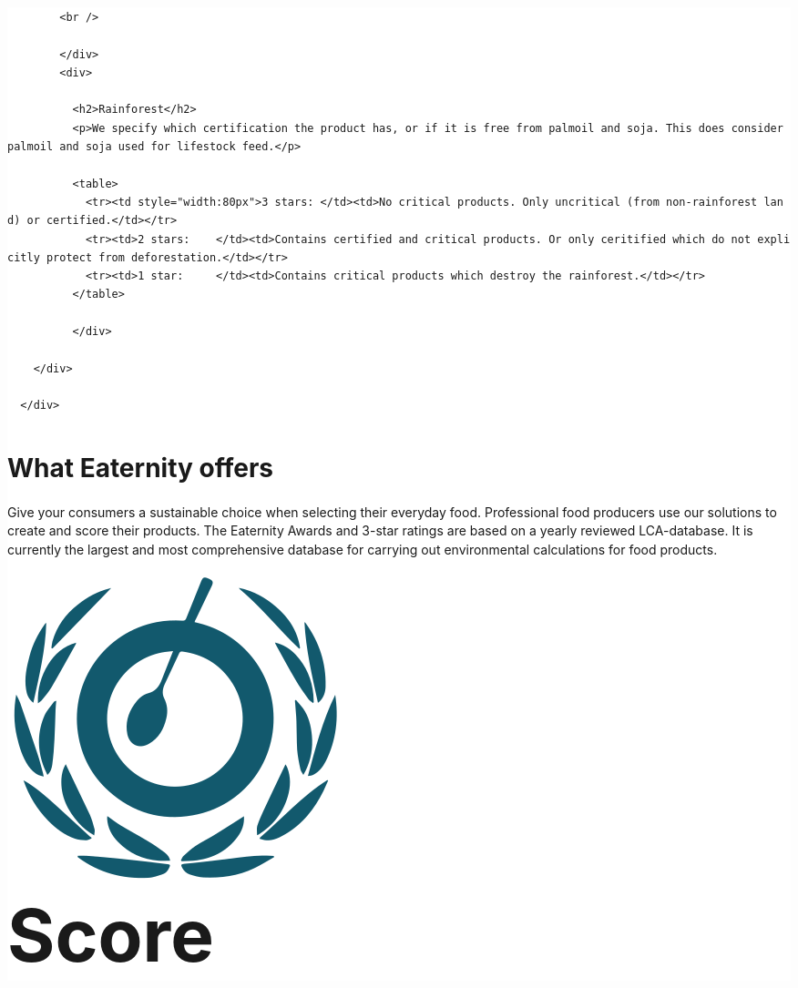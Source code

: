             <br />

            </div>
            <div>

              <h2>Rainforest</h2>
              <p>We specify which certification the product has, or if it is free from palmoil and soja. This does consider palmoil and soja used for lifestock feed.</p>

              <table>
                <tr><td style="width:80px">3 stars:	</td><td>No critical products. Only uncritical (from non-rainforest land) or certified.</td></tr>
                <tr><td>2 stars:	</td><td>Contains certified and critical products. Or only ceritified which do not explicitly protect from deforestation.</td></tr>
                <tr><td>1 star: 	</td><td>Contains critical products which destroy the rainforest.</td></tr>
              </table>

              </div>

        </div>

      </div>

  </div>
</div>

<div class="container">
  <div class="row push-top push-bottom verticalAlign">
    <div class="col-xs-12 col-sm-offset-1 col-sm-7">
      <div>
        <h1>What Eaternity offers</h1>
        <p>Give your consumers a sustainable choice when selecting their everyday food. Professional food producers use our solutions to create and score their products. The Eaternity Awards and 3-star ratings are based on a yearly reviewed LCA-database. It is currently the largest and most comprehensive database for carrying out environmental calculations for food products. </p>
      </div>
    </div>
    <div class="col-xs-offset-4 col-xs-4 col-sm-offset-1 col-sm-2 xs-push-top">
    <div class="row">
        <img class="responsive" src="/img/at-a-glance/eaternity-icon.svg">
        <h1 style="font-size:80px;margin-top:0px;margin-bottom:0px;line-height: 100px;">Score</h1>
    </div>
    </div>
  </div>
</div>
